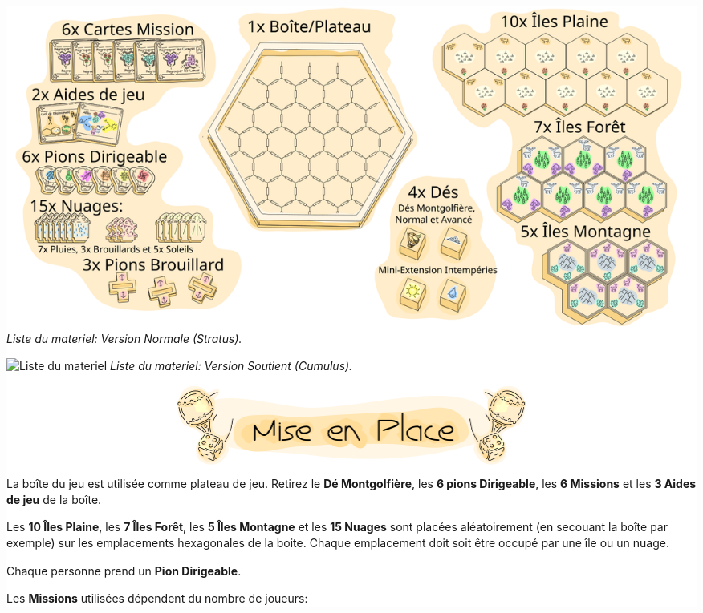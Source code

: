 ![Liste du materiel](/assets/images/the-rules/fr/liste-du-materiel-stratus.svg)
*Liste du materiel: Version Normale (Stratus).*

![Liste du materiel](/assets/images/the-rules/fr/liste-du-materiel-cumulus.svg)
*Liste du materiel: Version Soutient (Cumulus).*

<img src="/assets/images/the-rules/fr/mise-en-place.svg" alt="Mise en Place" style="display: block; margin-left: auto; margin-right: auto; max-width: 436px; width: 100%;">

La boîte du jeu est utilisée comme plateau de jeu. 
Retirez le **Dé Montgolfière**, les **6 pions Dirigeable**, les **6 Missions** et les **3 Aides de jeu** de la boîte. 

Les **10 Îles Plaine**, les **7 Îles Forêt**, les **5 Îles Montagne** et les **15 Nuages** sont placées aléatoirement (en secouant la boîte par exemple) sur les emplacements hexagonales de la boite.
Chaque emplacement doit soit être occupé par une île ou un nuage.

Chaque personne prend un **Pion Dirigeable**.

Les **Missions** utilisées dépendent du nombre de joueurs:
